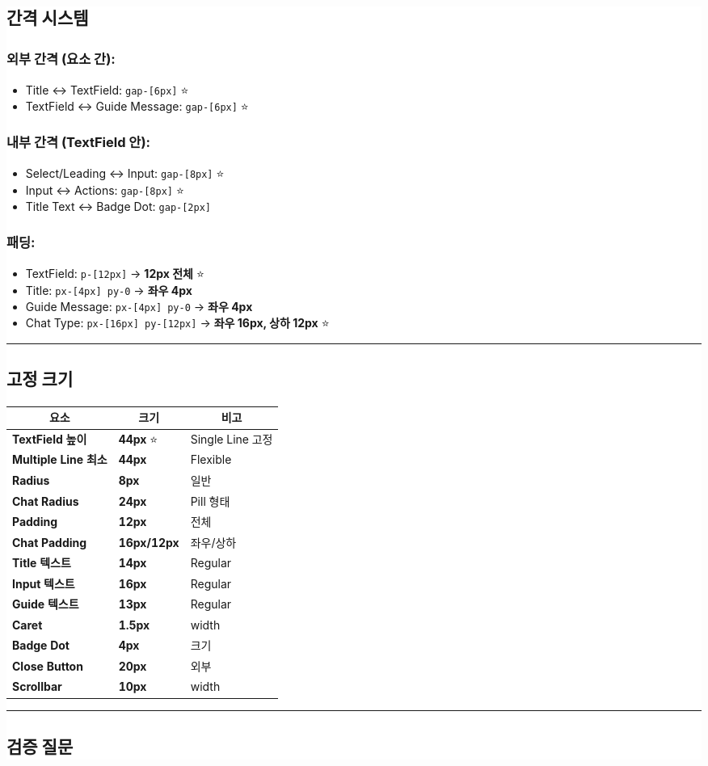 
## 간격 시스템

### **외부 간격** (요소 간):
- Title ↔ TextField: `gap-[6px]` ⭐
- TextField ↔ Guide Message: `gap-[6px]` ⭐

### **내부 간격** (TextField 안):
- Select/Leading ↔ Input: `gap-[8px]` ⭐
- Input ↔ Actions: `gap-[8px]` ⭐
- Title Text ↔ Badge Dot: `gap-[2px]`

### **패딩**:
- TextField: `p-[12px]` → **12px 전체** ⭐
- Title: `px-[4px] py-0` → **좌우 4px**
- Guide Message: `px-[4px] py-0` → **좌우 4px**
- Chat Type: `px-[16px] py-[12px]` → **좌우 16px, 상하 12px** ⭐

---

## 고정 크기

| 요소 | 크기 | 비고 |
|------|------|------|
| **TextField 높이** | **44px** ⭐ | Single Line 고정 |
| **Multiple Line 최소** | **44px** | Flexible |
| **Radius** | **8px** | 일반 |
| **Chat Radius** | **24px** | Pill 형태 |
| **Padding** | **12px** | 전체 |
| **Chat Padding** | **16px/12px** | 좌우/상하 |
| **Title 텍스트** | **14px** | Regular |
| **Input 텍스트** | **16px** | Regular |
| **Guide 텍스트** | **13px** | Regular |
| **Caret** | **1.5px** | width |
| **Badge Dot** | **4px** | 크기 |
| **Close Button** | **20px** | 외부 |
| **Scrollbar** | **10px** | width |

---

## 검증 질문
